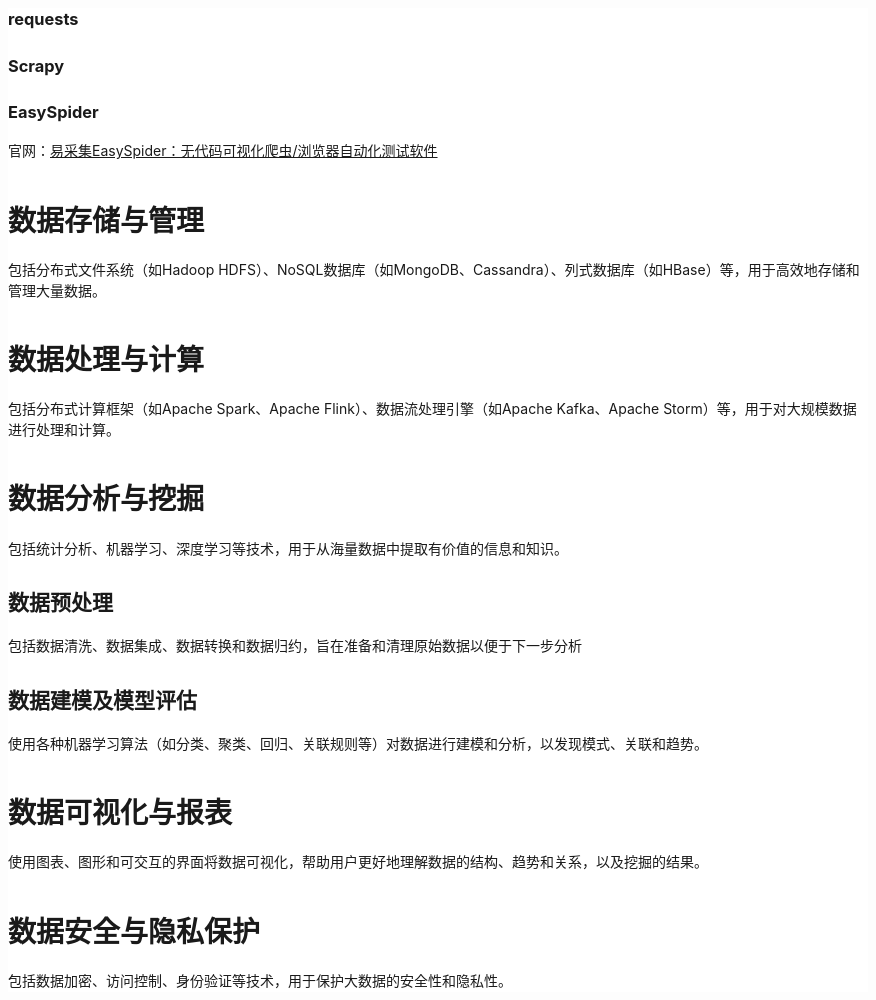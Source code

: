 ### requests

### Scrapy

### EasySpider

官网：[易采集EasySpider：无代码可视化爬虫/浏览器自动化测试软件](https://www.easyspider.net/index.html)

# 数据存储与管理

包括分布式文件系统（如Hadoop HDFS）、NoSQL数据库（如MongoDB、Cassandra）、列式数据库（如HBase）等，用于高效地存储和管理大量数据。

# 数据处理与计算

包括分布式计算框架（如Apache Spark、Apache Flink）、数据流处理引擎（如Apache Kafka、Apache Storm）等，用于对大规模数据进行处理和计算。

# 数据分析与挖掘

包括统计分析、机器学习、深度学习等技术，用于从海量数据中提取有价值的信息和知识。

## 数据预处理

包括数据清洗、数据集成、数据转换和数据归约，旨在准备和清理原始数据以便于下一步分析

## 数据建模及模型评估

使用各种机器学习算法（如分类、聚类、回归、关联规则等）对数据进行建模和分析，以发现模式、关联和趋势。

# 数据可视化与报表

使用图表、图形和可交互的界面将数据可视化，帮助用户更好地理解数据的结构、趋势和关系，以及挖掘的结果。

# 数据安全与隐私保护

包括数据加密、访问控制、身份验证等技术，用于保护大数据的安全性和隐私性。